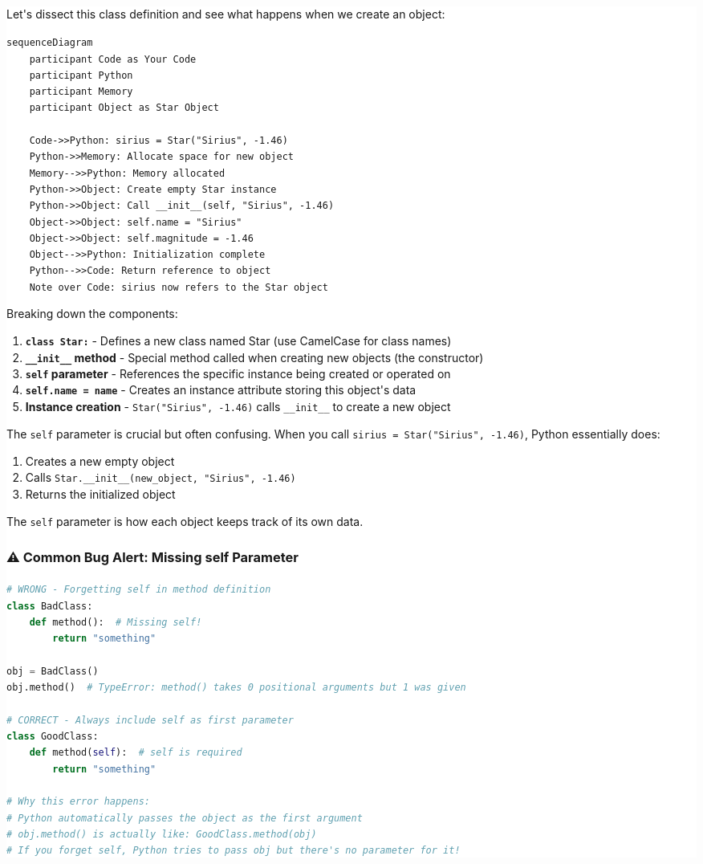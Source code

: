 Let's dissect this class definition and see what happens when we create an object:

```{mermaid}
sequenceDiagram
    participant Code as Your Code
    participant Python
    participant Memory
    participant Object as Star Object
    
    Code->>Python: sirius = Star("Sirius", -1.46)
    Python->>Memory: Allocate space for new object
    Memory-->>Python: Memory allocated
    Python->>Object: Create empty Star instance
    Python->>Object: Call __init__(self, "Sirius", -1.46)
    Object->>Object: self.name = "Sirius"
    Object->>Object: self.magnitude = -1.46
    Object-->>Python: Initialization complete
    Python-->>Code: Return reference to object
    Note over Code: sirius now refers to the Star object
```

Breaking down the components:

1. **`class Star:`** - Defines a new class named Star (use CamelCase for class names)
2. **`__init__` method** - Special method called when creating new objects (the constructor)
3. **`self` parameter** - References the specific instance being created or operated on
4. **`self.name = name`** - Creates an instance attribute storing this object's data
5. **Instance creation** - `Star("Sirius", -1.46)` calls `__init__` to create a new object

The `self` parameter is crucial but often confusing. When you call `sirius = Star("Sirius", -1.46)`, Python essentially does:
1. Creates a new empty object
2. Calls `Star.__init__(new_object, "Sirius", -1.46)`
3. Returns the initialized object

The `self` parameter is how each object keeps track of its own data.

### ⚠️ **Common Bug Alert: Missing self Parameter**

```python
# WRONG - Forgetting self in method definition
class BadClass:
    def method():  # Missing self!
        return "something"

obj = BadClass()
obj.method()  # TypeError: method() takes 0 positional arguments but 1 was given

# CORRECT - Always include self as first parameter
class GoodClass:
    def method(self):  # self is required
        return "something"

# Why this error happens:
# Python automatically passes the object as the first argument
# obj.method() is actually like: GoodClass.method(obj)
# If you forget self, Python tries to pass obj but there's no parameter for it!
```

